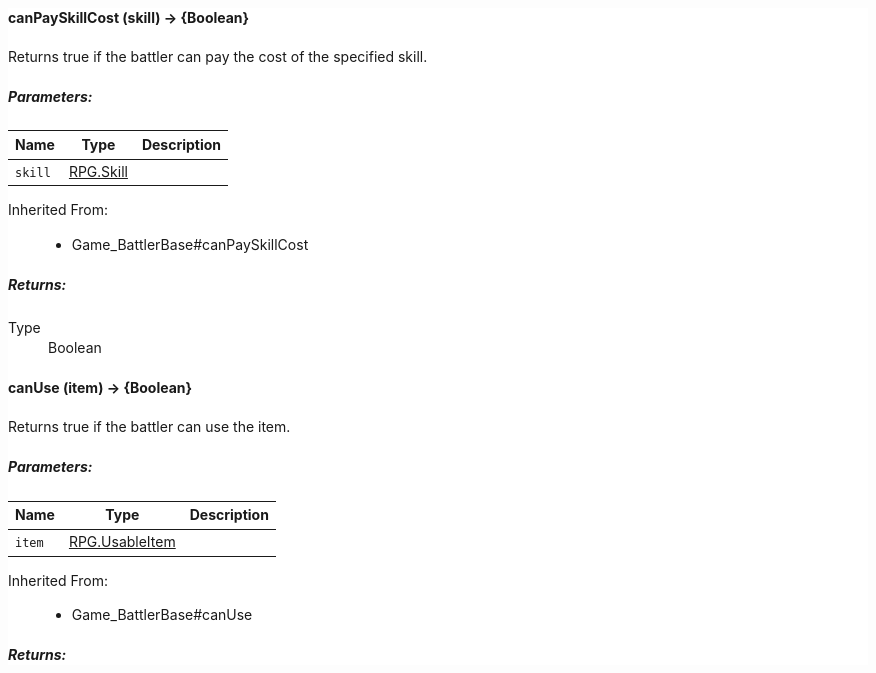 #### canPaySkillCost (skill) → {Boolean}


Returns true if the battler can pay the cost of the specified skill.

##### Parameters:

| Name | Type | Description |
| --- | --- | --- |
| `skill` | [RPG.Skill](RPG.Skill.md) |  |

<dl>
                <dt>Inherited From:</dt>
                <dd>
                    <ul>
                        <li>
                            <a>Game_BattlerBase#canPaySkillCost</a>
                        </li>
                    </ul>
                </dd>
            </dl>

##### Returns:

<dl>
                <dt> Type </dt>
                <dd>
                    <span>Boolean</span>
                </dd>
            </dl>

#### canUse (item) → {Boolean}


Returns true if the battler can use the item.

##### Parameters:

| Name | Type | Description |
| --- | --- | --- |
| `item` | [RPG.UsableItem](RPG.UsableItem.md) |  |

<dl>
                <dt>Inherited From:</dt>
                <dd>
                    <ul>
                        <li>
                            <a>Game_BattlerBase#canUse</a>
                        </li>
                    </ul>
                </dd>
            </dl>

##### Returns:
